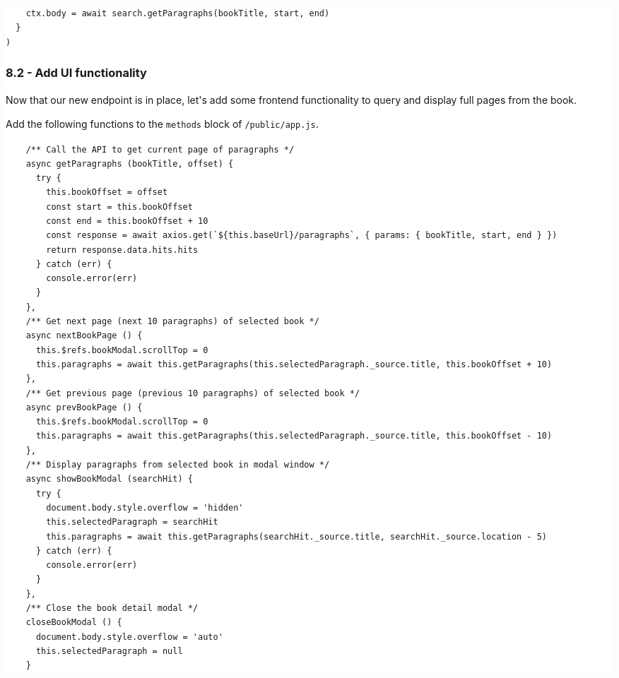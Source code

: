 ```
    ctx.body = await search.getParagraphs(bookTitle, start, end)
  }
)

```

### 8.2 - Add UI functionality

Now that our new endpoint is in place, let's add some frontend functionality to query and display full pages from the book.

Add the following functions to the `methods` block of `/public/app.js`.

```
    /** Call the API to get current page of paragraphs */
    async getParagraphs (bookTitle, offset) {
      try {
        this.bookOffset = offset
        const start = this.bookOffset
        const end = this.bookOffset + 10
        const response = await axios.get(`${this.baseUrl}/paragraphs`, { params: { bookTitle, start, end } })
        return response.data.hits.hits
      } catch (err) {
        console.error(err)
      }
    },
    /** Get next page (next 10 paragraphs) of selected book */
    async nextBookPage () {
      this.$refs.bookModal.scrollTop = 0
      this.paragraphs = await this.getParagraphs(this.selectedParagraph._source.title, this.bookOffset + 10)
    },
    /** Get previous page (previous 10 paragraphs) of selected book */
    async prevBookPage () {
      this.$refs.bookModal.scrollTop = 0
      this.paragraphs = await this.getParagraphs(this.selectedParagraph._source.title, this.bookOffset - 10)
    },
    /** Display paragraphs from selected book in modal window */
    async showBookModal (searchHit) {
      try {
        document.body.style.overflow = 'hidden'
        this.selectedParagraph = searchHit
        this.paragraphs = await this.getParagraphs(searchHit._source.title, searchHit._source.location - 5)
      } catch (err) {
        console.error(err)
      }
    },
    /** Close the book detail modal */
    closeBookModal () {
      document.body.style.overflow = 'auto'
      this.selectedParagraph = null
    }

```
